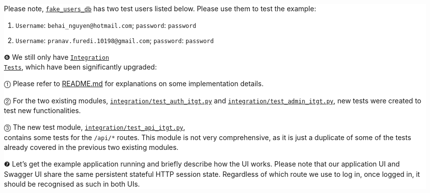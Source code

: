 Please note, 
<a href="https://github.com/behai-nguyen/fastapi_learning/blob/d01c61372c63b3609ee6ad01eb4c00fccdae26cc/src/fastapi_learning/models/employees.py#L27-L47" 
title="models/employees.py" target="_blank"><code>fake_users_db</code></a> 
has two test users listed below. Please use them to test the example: 

<ol>
<li style="margin-top:10px;">
<code>Username</code>: <code>behai_nguyen@hotmail.com</code>; <code>password</code>: <code>password</code>
</li>

<li style="margin-top:10px;">
<code>Username</code>: <code>pranav.furedi.10198@gmail.com</code>; <code>password</code>: <code>password</code>
</li>
</ol>

<a id="integration-tests"></a>
❻ We still only have 
<a href="https://github.com/behai-nguyen/fastapi_learning/blob/d01c61372c63b3609ee6ad01eb4c00fccdae26cc/tests" 
title="Integration Tests" target="_blank"><code>Integration Tests</code></a>,
which have been significantly upgraded: 

⓵ Please refer to
<a href="https://github.com/behai-nguyen/fastapi_learning/blob/d01c61372c63b3609ee6ad01eb4c00fccdae26cc/tests/README.md" 
title="README.md" target="_blank">README.md</a> 
for explanations on some implementation details.

⓶ For the two existing modules, 
<a href="https://github.com/behai-nguyen/fastapi_learning/blob/d01c61372c63b3609ee6ad01eb4c00fccdae26cc/tests/integration/test_auth_itgt.py" 
title="integration/test_auth_itgt.py" 
target="_blank"><code>integration/test_auth_itgt.py</code></a> 
and 
<a href="https://github.com/behai-nguyen/fastapi_learning/blob/d01c61372c63b3609ee6ad01eb4c00fccdae26cc/tests/integration/test_admin_itgt.py" 
title="integration/test_admin_itgt.py"
target="_blank"><code>integration/test_admin_itgt.py</code></a>,
new tests were created to test new functionalities.

⓷ The new test module, 
<a href="https://github.com/behai-nguyen/fastapi_learning/blob/d01c61372c63b3609ee6ad01eb4c00fccdae26cc/tests/integration/test_api_itgt.py" 
title="integration/test_api_itgt.py" 
target="_blank"><code>integration/test_api_itgt.py</code></a>,  
contains some tests for the <code>/api/*</code> routes. 
This module is not very comprehensive, as it is just a duplicate of some of 
the tests already covered in the previous two existing modules.

<a id="running-the-app"></a>
❼ Let’s get the example application running and briefly describe how the UI works. 
Please note that our application UI and Swagger UI share the same persistent 
stateful HTTP session state. Regardless of which route we use to log in, once 
logged in, it should be recognised as such in both UIs.
